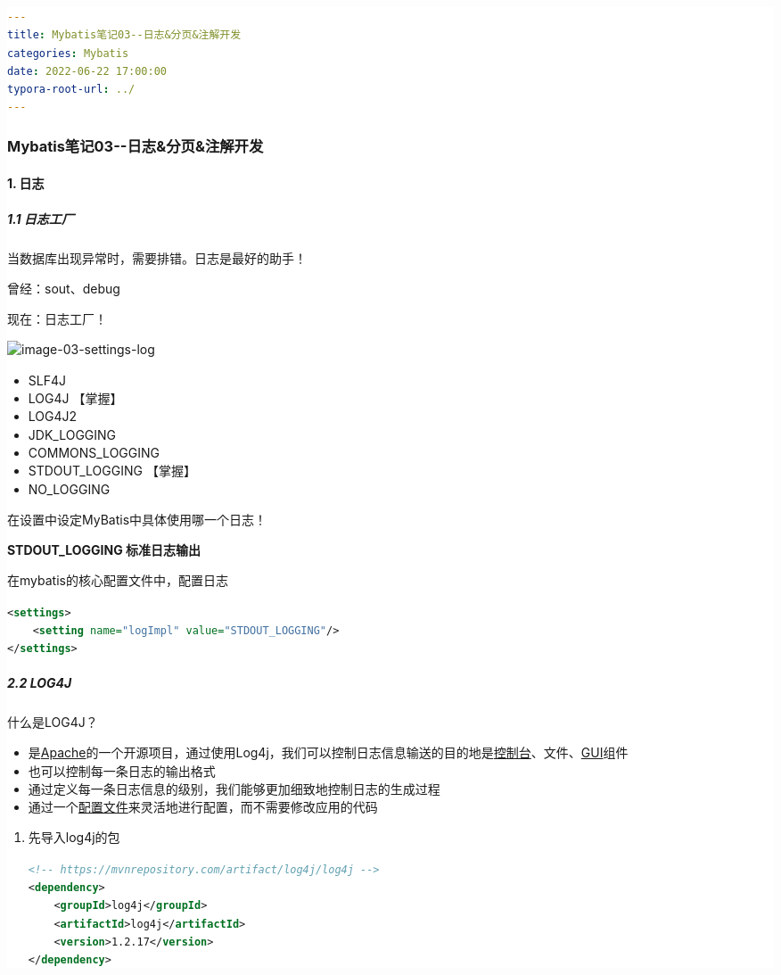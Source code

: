 ```yaml
---
title: Mybatis笔记03--日志&分页&注解开发
categories: Mybatis
date: 2022-06-22 17:00:00
typora-root-url: ../
---
```


### Mybatis笔记03--日志&分页&注解开发

#### 1. 日志

##### 1.1 日志工厂

当数据库出现异常时，需要排错。日志是最好的助手！

曾经：sout、debug

现在：日志工厂！

![image-03-settings-log](/images/MyBatis/03-settings-log.png)

- SLF4J 
- LOG4J 【掌握】 
- LOG4J2 
- JDK_LOGGING 
- COMMONS_LOGGING 
- STDOUT_LOGGING 【掌握】 
- NO_LOGGING

在设置中设定MyBatis中具体使用哪一个日志！

**STDOUT_LOGGING 标准日志输出**

在mybatis的核心配置文件中，配置日志

```xml
<settings>
    <setting name="logImpl" value="STDOUT_LOGGING"/>
</settings>
```

##### 2.2 LOG4J 

什么是LOG4J？

- 是[Apache](https://baike.baidu.com/item/Apache/8512995)的一个开源项目，通过使用Log4j，我们可以控制日志信息输送的目的地是[控制台](https://baike.baidu.com/item/控制台/2438626)、文件、[GUI](https://baike.baidu.com/item/GUI)组件
- 也可以控制每一条日志的输出格式
- 通过定义每一条日志信息的级别，我们能够更加细致地控制日志的生成过程
- 通过一个[配置文件](https://baike.baidu.com/item/配置文件/286550)来灵活地进行配置，而不需要修改应用的代码



1. 先导入log4j的包

   ```xml
   <!-- https://mvnrepository.com/artifact/log4j/log4j -->
   <dependency>
       <groupId>log4j</groupId>
       <artifactId>log4j</artifactId>
       <version>1.2.17</version>
   </dependency>
   ```
